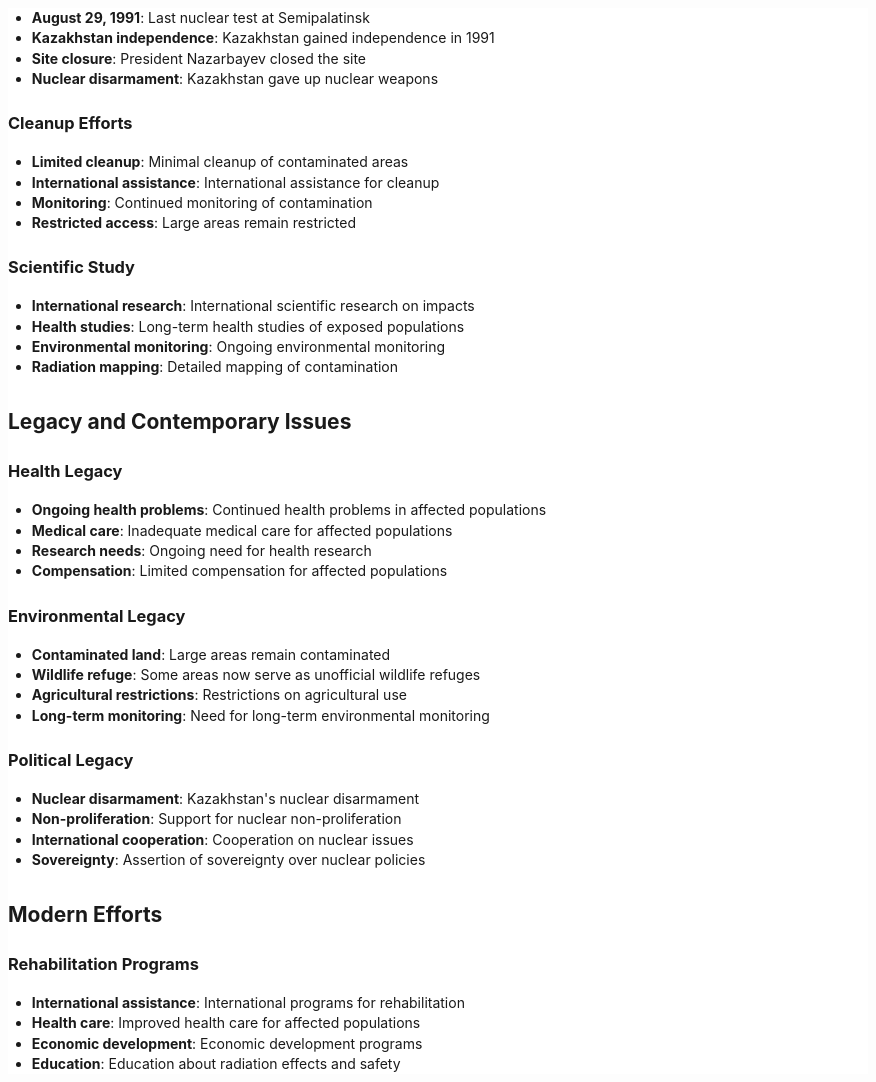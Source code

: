 - **August 29, 1991**: Last nuclear test at Semipalatinsk
- **Kazakhstan independence**: Kazakhstan gained independence in 1991
- **Site closure**: President Nazarbayev closed the site
- **Nuclear disarmament**: Kazakhstan gave up nuclear weapons

### Cleanup Efforts

- **Limited cleanup**: Minimal cleanup of contaminated areas
- **International assistance**: International assistance for cleanup
- **Monitoring**: Continued monitoring of contamination
- **Restricted access**: Large areas remain restricted

### Scientific Study

- **International research**: International scientific research on impacts
- **Health studies**: Long-term health studies of exposed populations
- **Environmental monitoring**: Ongoing environmental monitoring
- **Radiation mapping**: Detailed mapping of contamination

## Legacy and Contemporary Issues

### Health Legacy

- **Ongoing health problems**: Continued health problems in affected populations
- **Medical care**: Inadequate medical care for affected populations
- **Research needs**: Ongoing need for health research
- **Compensation**: Limited compensation for affected populations

### Environmental Legacy

- **Contaminated land**: Large areas remain contaminated
- **Wildlife refuge**: Some areas now serve as unofficial wildlife refuges
- **Agricultural restrictions**: Restrictions on agricultural use
- **Long-term monitoring**: Need for long-term environmental monitoring

### Political Legacy

- **Nuclear disarmament**: Kazakhstan's nuclear disarmament
- **Non-proliferation**: Support for nuclear non-proliferation
- **International cooperation**: Cooperation on nuclear issues
- **Sovereignty**: Assertion of sovereignty over nuclear policies

## Modern Efforts

### Rehabilitation Programs

- **International assistance**: International programs for rehabilitation
- **Health care**: Improved health care for affected populations
- **Economic development**: Economic development programs
- **Education**: Education about radiation effects and safety
